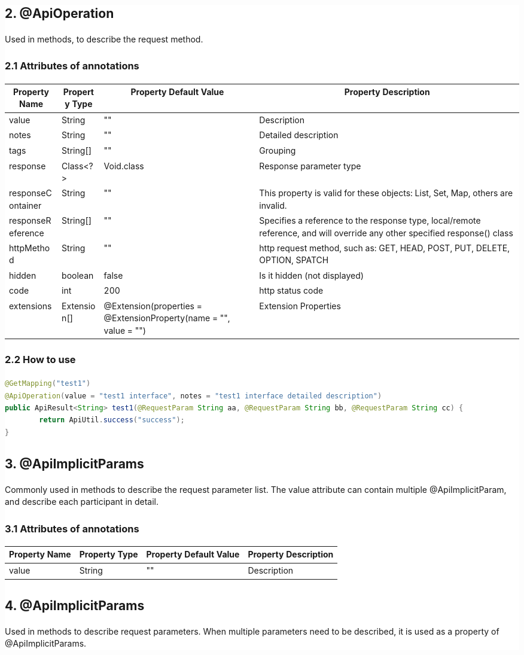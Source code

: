 ## 2. @ApiOperation
Used in methods, to describe the request method.
### 2.1 Attributes of annotations

| Property Name | Property Type | Property Default Value | Property Description |
| -------- | -------- | ----- |----- |
|value|String|""|Description|
|notes|String|""| Detailed description|
|tags|String[]|""|Grouping|
|response|Class<?>|Void.class|Response parameter type|
|responseContainer|String|""|This property is valid for these objects: List, Set, Map, others are invalid. |
|responseReference|String[]|""|Specifies a reference to the response type, local/remote reference, and will override any other specified response() class|
|httpMethod|String|""|http request method, such as: GET, HEAD, POST, PUT, DELETE, OPTION, SPATCH|
|hidden|boolean|false|Is it hidden (not displayed)|
|code|int|200|http status code|
|extensions|Extension[]|@Extension(properties = @ExtensionProperty(name = "", value = "")|Extension Properties|

### 2.2 How to use

````java
@GetMapping("test1")
@ApiOperation(value = "test1 interface", notes = "test1 interface detailed description")
public ApiResult<String> test1(@RequestParam String aa, @RequestParam String bb, @RequestParam String cc) {
        return ApiUtil.success("success");
}
````
## 3. @ApiImplicitParams

Commonly used in methods to describe the request parameter list.
The value attribute can contain multiple @ApiImplicitParam, and describe each participant in detail.

### 3.1 Attributes of annotations
| Property Name | Property Type | Property Default Value | Property Description |
| -------- | -------- | ----- |----- |
|value|String|""|Description|

## 4. @ApiImplicitParams

Used in methods to describe request parameters. When multiple parameters need to be described, it is used as a property of @ApiImplicitParams.
